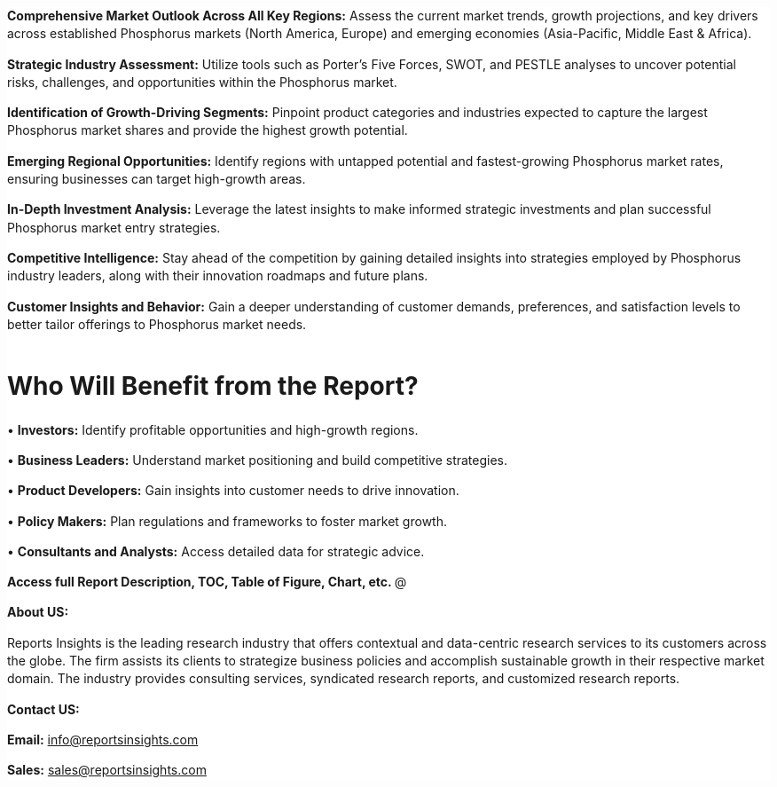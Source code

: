 <strong>Comprehensive Market Outlook Across All Key Regions:</strong>
Assess the current market trends, growth projections, and key drivers across established Phosphorus markets (North America, Europe) and emerging economies (Asia-Pacific, Middle East & Africa).

<strong>Strategic Industry Assessment:</strong>
Utilize tools such as Porter’s Five Forces, SWOT, and PESTLE analyses to uncover potential risks, challenges, and opportunities within the Phosphorus market.

<strong>Identification of Growth-Driving Segments:</strong>
Pinpoint product categories and industries expected to capture the largest Phosphorus market shares and provide the highest growth potential.

<strong>Emerging Regional Opportunities:</strong>
Identify regions with untapped potential and fastest-growing Phosphorus market rates, ensuring businesses can target high-growth areas.

<strong>In-Depth Investment Analysis:</strong>
Leverage the latest insights to make informed strategic investments and plan successful Phosphorus market entry strategies.

<strong>Competitive Intelligence:</strong>
Stay ahead of the competition by gaining detailed insights into strategies employed by Phosphorus industry leaders, along with their innovation roadmaps and future plans.

<strong>Customer Insights and Behavior:</strong>
Gain a deeper understanding of customer demands, preferences, and satisfaction levels to better tailor offerings to Phosphorus market needs.

# <strong>Who Will Benefit from the Report?</strong>

• <strong>Investors:</strong> Identify profitable opportunities and high-growth regions.

• <strong>Business Leaders:</strong> Understand market positioning and build competitive strategies.

• <strong>Product Developers:</strong> Gain insights into customer needs to drive innovation.

• <strong>Policy Makers:</strong> Plan regulations and frameworks to foster market growth.

• <strong>Consultants and Analysts:</strong> Access detailed data for strategic advice.
</ul>
<strong>Access full Report Description, TOC, Table of Figure, Chart, etc. </strong>@  <a href= style=color:#0000ff;></a></font>

<strong><strong>About US</strong>:</strong>

Reports Insights is the leading research industry that offers contextual and data-centric research services to its customers across the globe. The firm assists its clients to strategize business policies and accomplish sustainable growth in their respective market domain. The industry provides consulting services, syndicated research reports, and customized research reports.

<strong>Contact US:</strong>

<p class=""""><b>Email:</b> <a href=mailto:info@reportsinsights.com>info@reportsinsights.com</a></p>
<p class=""""><b>Sales:</b> <a href=mailto:sales@reportsinsights.com>sales@reportsinsights.com</a></p>
